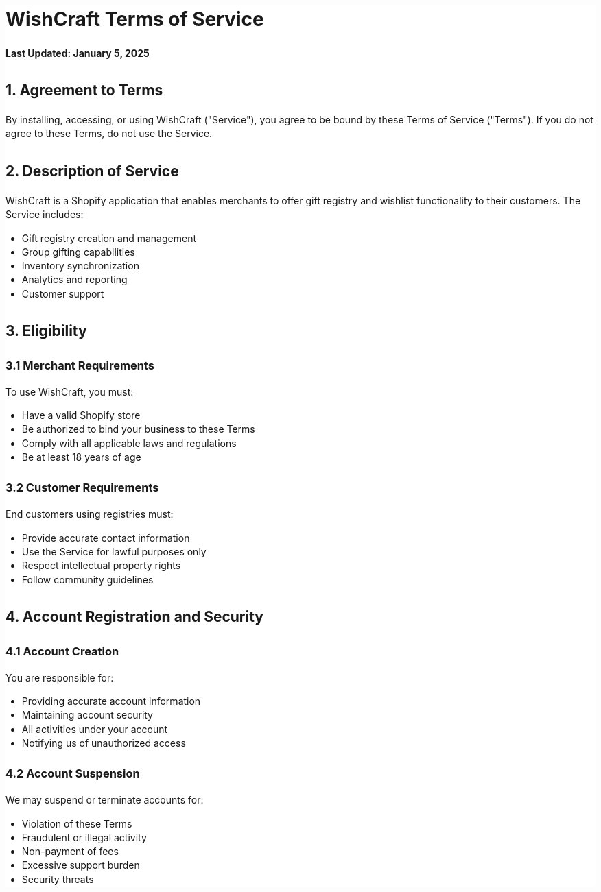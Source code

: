 # WishCraft Terms of Service

**Last Updated: January 5, 2025**

## 1. Agreement to Terms

By installing, accessing, or using WishCraft ("Service"), you agree to be bound by these Terms of Service ("Terms"). If you do not agree to these Terms, do not use the Service.

## 2. Description of Service

WishCraft is a Shopify application that enables merchants to offer gift registry and wishlist functionality to their customers. The Service includes:
- Gift registry creation and management
- Group gifting capabilities
- Inventory synchronization
- Analytics and reporting
- Customer support

## 3. Eligibility

### 3.1 Merchant Requirements
To use WishCraft, you must:
- Have a valid Shopify store
- Be authorized to bind your business to these Terms
- Comply with all applicable laws and regulations
- Be at least 18 years of age

### 3.2 Customer Requirements
End customers using registries must:
- Provide accurate contact information
- Use the Service for lawful purposes only
- Respect intellectual property rights
- Follow community guidelines

## 4. Account Registration and Security

### 4.1 Account Creation
You are responsible for:
- Providing accurate account information
- Maintaining account security
- All activities under your account
- Notifying us of unauthorized access

### 4.2 Account Suspension
We may suspend or terminate accounts for:
- Violation of these Terms
- Fraudulent or illegal activity
- Non-payment of fees
- Excessive support burden
- Security threats
